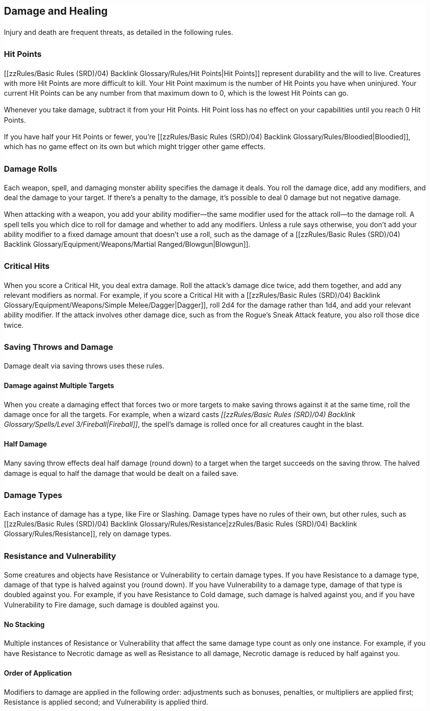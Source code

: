## Damage and Healing  
Injury and death are frequent threats, as detailed in the following rules.  
### Hit Points  
[[zzRules/Basic Rules (SRD)/04) Backlink Glossary/Rules/Hit Points\|Hit Points]] represent durability and the will to live. Creatures with more Hit Points are more difficult to kill. Your Hit Point maximum is the number of Hit Points you have when uninjured. Your current Hit Points can be any number from that maximum down to 0, which is the lowest Hit Points can go.  

Whenever you take damage, subtract it from your Hit Points. Hit Point loss has no effect on your capabilities until you reach 0 Hit Points. 

If you have half your Hit Points or fewer, you’re [[zzRules/Basic Rules (SRD)/04) Backlink Glossary/Rules/Bloodied\|Bloodied]], which has no game effect on its own but which might trigger other game effects.  
### Damage Rolls  
Each weapon, spell, and damaging monster ability specifies the damage it deals. You roll the damage dice, add any modifiers, and deal the damage to your target. If there’s a penalty to the damage, it’s possible to deal 0 damage but not negative damage.  

When attacking with a weapon, you add your ability modifier—the same modifier used for the attack roll—to the damage roll. A spell tells you which dice to roll for damage and whether to add any modifiers. Unless a rule says otherwise, you don’t add your ability modifier to a fixed damage amount that doesn’t use a roll, such as the damage of a [[zzRules/Basic Rules (SRD)/04) Backlink Glossary/Equipment/Weapons/Martial Ranged/Blowgun\|Blowgun]].
### Critical Hits  
When you score a Critical Hit, you deal extra damage. Roll the attack’s damage dice twice, add them together, and add any relevant modifiers as normal. For example, if you score a Critical Hit with a [[zzRules/Basic Rules (SRD)/04) Backlink Glossary/Equipment/Weapons/Simple Melee/Dagger\|Dagger]], roll 2d4 for the damage rather than 1d4, and add your relevant ability modifier. If the attack involves other damage dice, such as from the Rogue’s Sneak Attack feature, you also roll those dice twice.  
### Saving Throws and Damage  
Damage dealt via saving throws uses these rules.  
#### Damage against Multiple Targets  
When you create a damaging effect that forces two or more targets to make saving throws against it at the same time, roll the damage once for all the targets. For example, when a wizard casts *[[zzRules/Basic Rules (SRD)/04) Backlink Glossary/Spells/Level 3/Fireball\|Fireball]]*, the spell’s damage is rolled once for all creatures caught in the blast.  
#### Half Damage  
Many saving throw effects deal half damage (round down) to a target when the target succeeds on the saving throw. The halved damage is equal to half the damage that would be dealt on a failed save.  
### Damage Types  
Each instance of damage has a type, like Fire or Slashing. Damage types have no rules of their own, but other rules, such as [[zzRules/Basic Rules (SRD)/04) Backlink Glossary/Rules/Resistance\|zzRules/Basic Rules (SRD)/04) Backlink Glossary/Rules/Resistance]], rely on damage types.
### Resistance and Vulnerability  
Some creatures and objects have Resistance or Vulnerability to certain damage types. If you have Resistance to a damage type, damage of that type is halved against you (round down). If you have Vulnerability to a damage type, damage of that type is doubled against you. For example, if you have Resistance to Cold damage, such damage is halved against you, and if you have Vulnerability to Fire damage, such damage is doubled against you. 
#### No Stacking  
Multiple instances of Resistance or Vulnerability that affect the same damage type count as only one instance. For example, if you have Resistance to Necrotic damage as well as Resistance to all damage, Necrotic damage is reduced by half against you.  
#### Order of Application  
Modifiers to damage are applied in the following order: adjustments such as bonuses, penalties, or multipliers are applied first; Resistance is applied second; and Vulnerability is applied third.  